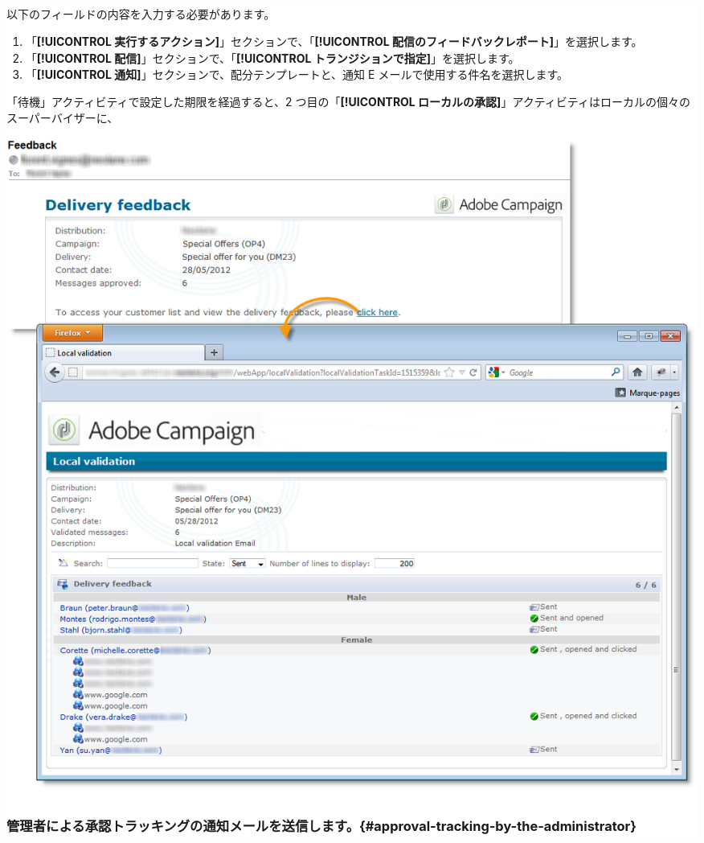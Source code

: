 以下のフィールドの内容を入力する必要があります。

1. 「**[!UICONTROL 実行するアクション]**」セクションで、「**[!UICONTROL 配信のフィードバックレポート]**」を選択します。
1. 「**[!UICONTROL 配信]**」セクションで、「**[!UICONTROL トランジションで指定]**」を選択します。
1. 「**[!UICONTROL 通知]**」セクションで、配分テンプレートと、通知 E メールで使用する件名を選択します。

「待機」アクティビティで設定した期限を経過すると、2 つ目の「**[!UICONTROL ローカルの承認]**」アクティビティはローカルの個々のスーパーバイザーに、

![](assets/local_validation_intro_3.png)

### 管理者による承認トラッキングの通知メールを送信します。{#approval-tracking-by-the-administrator}

